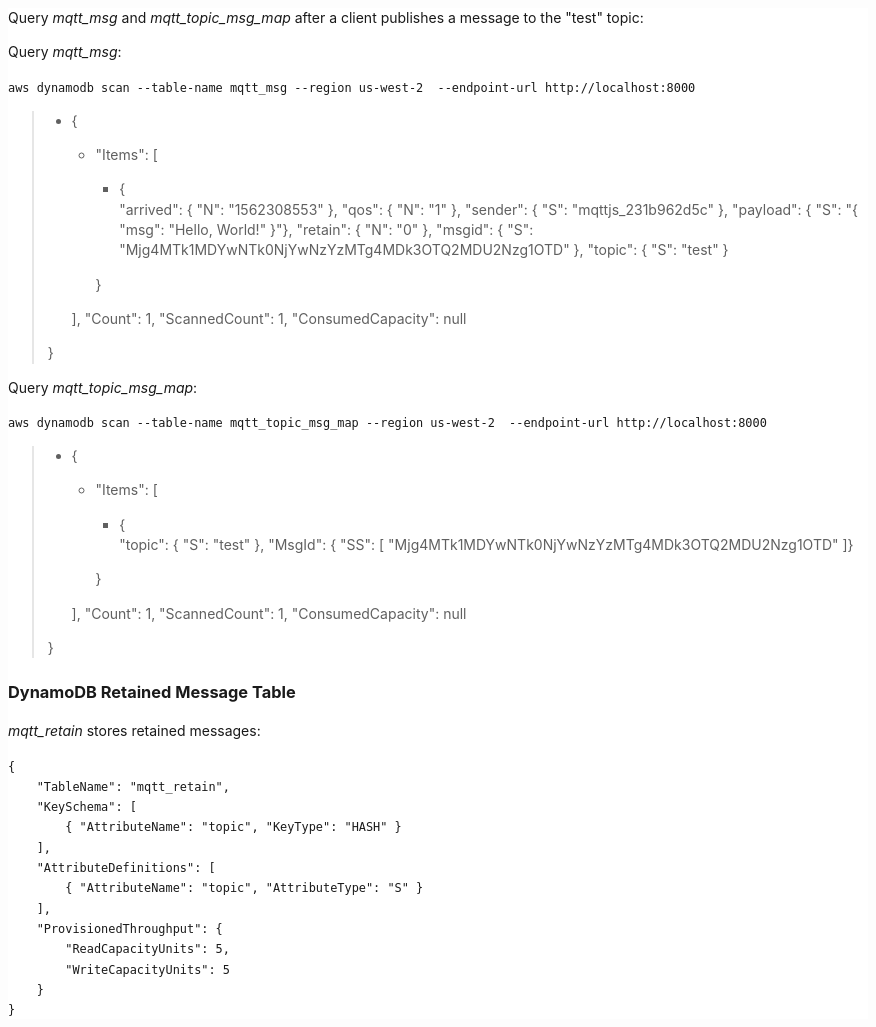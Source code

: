 Query *mqtt\_msg* and *mqtt\_topic\_msg\_map* after a client publishes a
message to the "test" topic:

Query
*mqtt\_msg*:

``` sourceCode bash
aws dynamodb scan --table-name mqtt_msg --region us-west-2  --endpoint-url http://localhost:8000
```

>   - {
>    
>       - "Items": \[
>        
>           - {  
>             "arrived": { "N": "1562308553" }, "qos": { "N": "1" },
>             "sender": { "S": "mqttjs\_231b962d5c" }, "payload": { "S":
>             "{ "msg": "Hello, World\!" }"}, "retain": { "N": "0" },
>             "msgid": { "S":
>             "Mjg4MTk1MDYwNTk0NjYwNzYzMTg4MDk3OTQ2MDU2Nzg1OTD" },
>             "topic": { "S": "test" }
>        
>         }
>    
>     \], "Count": 1, "ScannedCount": 1, "ConsumedCapacity": null
> 
> }

Query
*mqtt\_topic\_msg\_map*:

``` sourceCode bash
aws dynamodb scan --table-name mqtt_topic_msg_map --region us-west-2  --endpoint-url http://localhost:8000
```

>   - {
>    
>       - "Items": \[
>        
>           - {  
>             "topic": { "S": "test" }, "MsgId": { "SS": \[
>             "Mjg4MTk1MDYwNTk0NjYwNzYzMTg4MDk3OTQ2MDU2Nzg1OTD" \]}
>        
>         }
>    
>     \], "Count": 1, "ScannedCount": 1, "ConsumedCapacity": null
> 
> }

### DynamoDB Retained Message Table

*mqtt\_retain* stores retained messages:

``` sourceCode bash
{
    "TableName": "mqtt_retain",
    "KeySchema": [
        { "AttributeName": "topic", "KeyType": "HASH" }
    ],
    "AttributeDefinitions": [
        { "AttributeName": "topic", "AttributeType": "S" }
    ],
    "ProvisionedThroughput": {
        "ReadCapacityUnits": 5,
        "WriteCapacityUnits": 5
    }
}
```